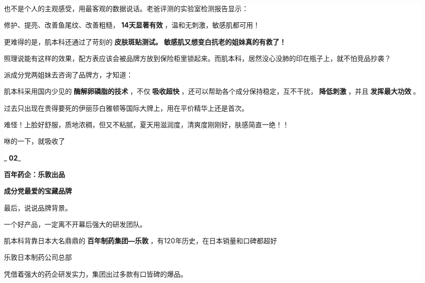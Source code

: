 
也不是个人的主观感受，用最客观的数据说话。老爸评测的实验室检测报告显示：

  

修护、提亮、改善鱼尾纹、改善粗糙， **14天显著有效** ，温和无刺激，敏感肌都可用！

  

  

更难得的是，肌本科还通过了苛刻的 **皮肤斑贴测试。** **敏感肌又想变白抗老的姐妹真的有救了！**

  

  
照理说能有这样的效果，配方表应该会被品牌方放到保险柜里锁起来。而肌本科，居然没心没肺的印在瓶子上，就不怕竞品抄袭？

  

  

派成分党两姐妹去咨询了品牌方，才知道：

  

肌本科采用国内少见的 **酶解卵磷脂的技术** ，不仅 **吸收超快** ，还可以帮助各个成分保持稳定，互不干扰， **降低刺激** ，并且
**发挥最大功效** 。  

  

过去只出现在贵得要死的伊丽莎白雅顿等国际大牌上，用在平价精华上还是首次。

  

  

难怪！上脸好舒服，质地浓稠，但又不粘腻，夏天用滋润度，清爽度刚刚好，肤感简直一绝！！

  

咻的一下，就吸收了

  

  

 _ **02**_

 **百年药企：乐敦出品**

 **成分党最爱的宝藏品牌**

  

  

最后，说说品牌背景。

  

一个好产品，一定离不开幕后强大的研发团队。  

  

  

肌本科背靠日本大名鼎鼎的 **百年制药集团—乐敦** ，有120年历史，在日本销量和口碑都超好  

  

乐敦日本制药公司总部

  

凭借着强大的药企研发实力，集团出过多款有口皆碑的爆品。

  